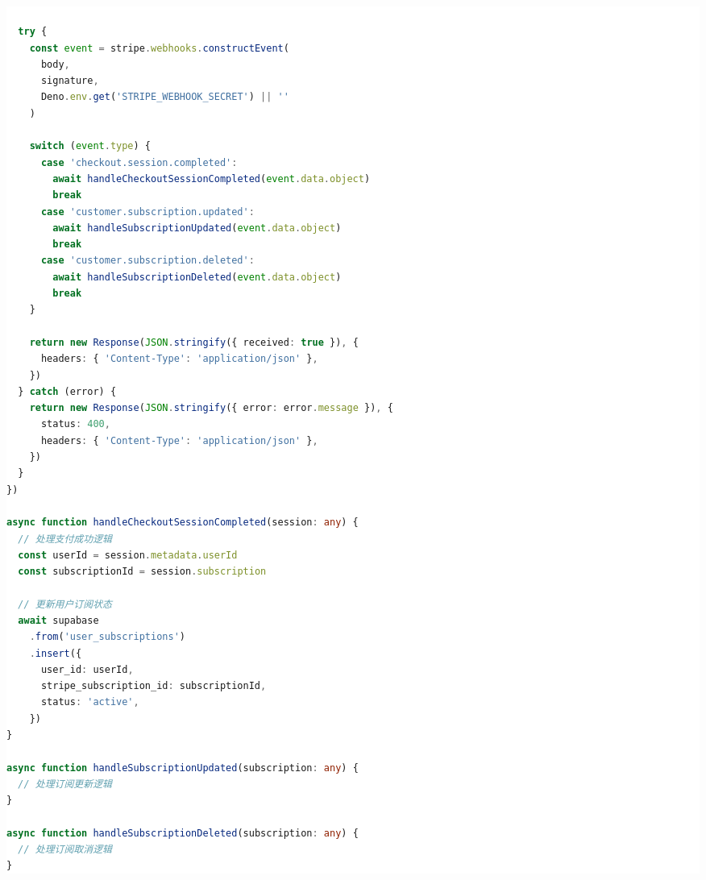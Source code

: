 ```typescript
  
  try {
    const event = stripe.webhooks.constructEvent(
      body,
      signature,
      Deno.env.get('STRIPE_WEBHOOK_SECRET') || ''
    )

    switch (event.type) {
      case 'checkout.session.completed':
        await handleCheckoutSessionCompleted(event.data.object)
        break
      case 'customer.subscription.updated':
        await handleSubscriptionUpdated(event.data.object)
        break
      case 'customer.subscription.deleted':
        await handleSubscriptionDeleted(event.data.object)
        break
    }

    return new Response(JSON.stringify({ received: true }), {
      headers: { 'Content-Type': 'application/json' },
    })
  } catch (error) {
    return new Response(JSON.stringify({ error: error.message }), {
      status: 400,
      headers: { 'Content-Type': 'application/json' },
    })
  }
})

async function handleCheckoutSessionCompleted(session: any) {
  // 处理支付成功逻辑
  const userId = session.metadata.userId
  const subscriptionId = session.subscription

  // 更新用户订阅状态
  await supabase
    .from('user_subscriptions')
    .insert({
      user_id: userId,
      stripe_subscription_id: subscriptionId,
      status: 'active',
    })
}

async function handleSubscriptionUpdated(subscription: any) {
  // 处理订阅更新逻辑
}

async function handleSubscriptionDeleted(subscription: any) {
  // 处理订阅取消逻辑
}
```
